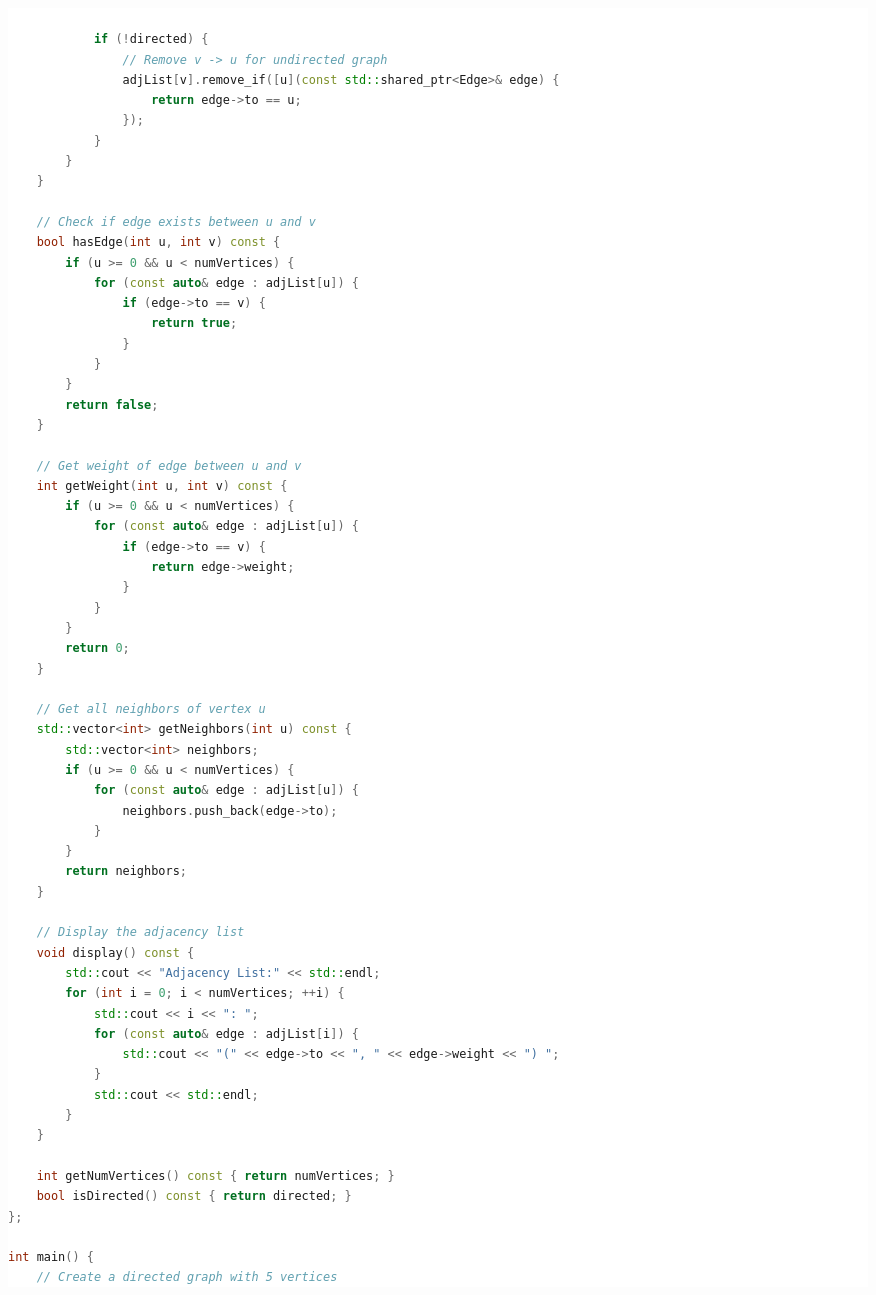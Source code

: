 ```cpp

            if (!directed) {
                // Remove v -> u for undirected graph
                adjList[v].remove_if([u](const std::shared_ptr<Edge>& edge) {
                    return edge->to == u;
                });
            }
        }
    }

    // Check if edge exists between u and v
    bool hasEdge(int u, int v) const {
        if (u >= 0 && u < numVertices) {
            for (const auto& edge : adjList[u]) {
                if (edge->to == v) {
                    return true;
                }
            }
        }
        return false;
    }

    // Get weight of edge between u and v
    int getWeight(int u, int v) const {
        if (u >= 0 && u < numVertices) {
            for (const auto& edge : adjList[u]) {
                if (edge->to == v) {
                    return edge->weight;
                }
            }
        }
        return 0;
    }

    // Get all neighbors of vertex u
    std::vector<int> getNeighbors(int u) const {
        std::vector<int> neighbors;
        if (u >= 0 && u < numVertices) {
            for (const auto& edge : adjList[u]) {
                neighbors.push_back(edge->to);
            }
        }
        return neighbors;
    }

    // Display the adjacency list
    void display() const {
        std::cout << "Adjacency List:" << std::endl;
        for (int i = 0; i < numVertices; ++i) {
            std::cout << i << ": ";
            for (const auto& edge : adjList[i]) {
                std::cout << "(" << edge->to << ", " << edge->weight << ") ";
            }
            std::cout << std::endl;
        }
    }

    int getNumVertices() const { return numVertices; }
    bool isDirected() const { return directed; }
};

int main() {
    // Create a directed graph with 5 vertices
```
